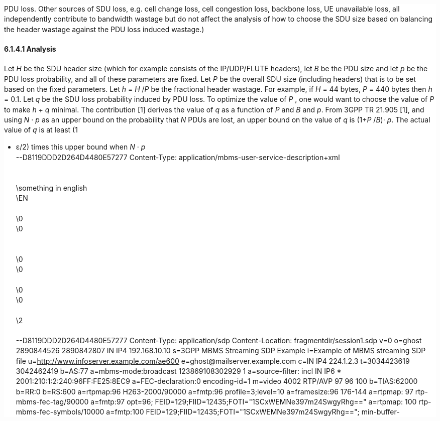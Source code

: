 PDU loss. Other sources of SDU loss, e.g. cell change loss, cell congestion
loss, backbone loss, UE unavailable loss, all independently contribute to
bandwidth wastage but do not affect the analysis of how to choose the SDU size
based on balancing the header wastage against the PDU loss induced wastage.)
#### 6.1.4.1 Analysis
Let _H_ be the SDU header size (which for example consists of the IP/UDP/FLUTE
headers), let _B_ be the PDU size and let _p_ be the PDU loss probability, and
all of these parameters are fixed. Let _P_ be the overall SDU size (including
headers) that is to be set based on the fixed parameters. Let _h_ = _H_ /_P_
be the fractional header wastage. For example, if _H_ = 44 bytes, _P_ = 440
bytes then _h_ = 0.1. Let _q_ be the SDU loss probability induced by PDU loss.
To optimize the value of _P_ , one would want to choose the value of _P_ to
make _h_ \+ _q_ minimal. The contribution [1] derives the value of _q_ as a
function of _P_ and _B_ and _p_. From 3GPP TR 21.905 [1], and using _N_ · _p_
as an upper bound on the probability that _N_ PDUs are lost, an upper bound on
the value of _q_ is (1+_P_ /_B_)· _p_. The actual value of _q_ is at least (1
- ε/2) times this upper bound when _N_ · _p_ \
\--D8119DDD2D264D4480E57277
Content-Type: application/mbms-user-service-description+xml
\
\
\
\something in english\
\EN\
\
\0\
\0\
\
\
\0\
\0\
\
\0\
\0\
\
\2\
\
\--D8119DDD2D264D4480E57277
Content-Type: application/sdp
Content-Location: fragmentdir/session1.sdp
v=0
o=ghost 2890844526 2890842807 IN IP4 192.168.10.10
s=3GPP MBMS Streaming SDP Example
i=Example of MBMS streaming SDP file
u=http://www.infoserver.example.com/ae600
e=ghost\@mailserver.example.com
c=IN IP4 224.1.2.3
t=3034423619 3042462419
b=AS:77
a=mbms-mode:broadcast 123869108302929 1
a=source-filter: incl IN IP6 * 2001:210:1:2:240:96FF:FE25:8EC9
a=FEC-declaration:0 encoding-id=1
m=video 4002 RTP/AVP 97 96 100
b=TIAS:62000
b=RR:0
b=RS:600
a=rtpmap:96 H263-2000/90000
a=fmtp:96 profile=3;level=10
a=framesize:96 176-144
a=rtpmap: 97 rtp-mbms-fec-tag/90000
a=fmtp:97 opt=96; FEID=129;FIID=12435;FOTI=\"1SCxWEMNe397m24SwgyRhg==\"
a=rtpmap: 100 rtp-mbms-fec-symbols/10000
a=fmtp:100 FEID=129;FIID=12435;FOTI=\"1SCxWEMNe397m24SwgyRhg==\"; min-buffer-